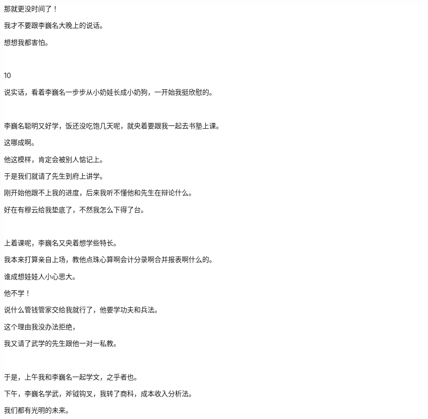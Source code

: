 那就更没时间了！


我才不要跟李巍名大晚上的说话。


想想我都害怕。


 


10


说实话，看着李巍名一步步从小奶娃长成小奶狗，一开始我挺欣慰的。


 


李巍名聪明又好学，饭还没吃饱几天呢，就央着要跟我一起去书塾上课。


这哪成啊。


他这模样，肯定会被别人惦记上。


于是我们就请了先生到府上讲学。


刚开始他跟不上我的进度，后来我听不懂他和先生在辩论什么。


好在有穆云给我垫底了，不然我怎么下得了台。


 


上着课呢，李巍名又央着想学些特长。


我本来打算亲自上场，教他点珠心算啊会计分录啊合并报表啊什么的。


谁成想娃娃人小心思大。


他不学！


说什么管钱管家交给我就行了，他要学功夫和兵法。


这个理由我没办法拒绝，


我又请了武学的先生跟他一对一私教。


 


于是，上午我和李巍名一起学文，之乎者也。


下午，李巍名学武，斧钺钩叉，我转了商科，成本收入分析法。


我们都有光明的未来。

